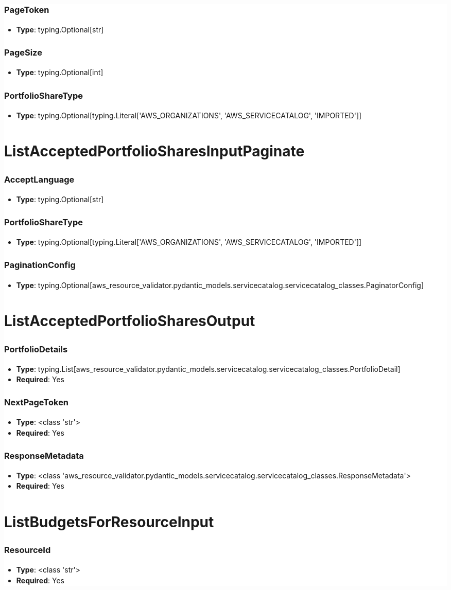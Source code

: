 ### PageToken
- **Type**: typing.Optional[str]

### PageSize
- **Type**: typing.Optional[int]

### PortfolioShareType
- **Type**: typing.Optional[typing.Literal['AWS_ORGANIZATIONS', 'AWS_SERVICECATALOG', 'IMPORTED']]


# ListAcceptedPortfolioSharesInputPaginate

### AcceptLanguage
- **Type**: typing.Optional[str]

### PortfolioShareType
- **Type**: typing.Optional[typing.Literal['AWS_ORGANIZATIONS', 'AWS_SERVICECATALOG', 'IMPORTED']]

### PaginationConfig
- **Type**: typing.Optional[aws_resource_validator.pydantic_models.servicecatalog.servicecatalog_classes.PaginatorConfig]


# ListAcceptedPortfolioSharesOutput

### PortfolioDetails
- **Type**: typing.List[aws_resource_validator.pydantic_models.servicecatalog.servicecatalog_classes.PortfolioDetail]
- **Required**: Yes

### NextPageToken
- **Type**: <class 'str'>
- **Required**: Yes

### ResponseMetadata
- **Type**: <class 'aws_resource_validator.pydantic_models.servicecatalog.servicecatalog_classes.ResponseMetadata'>
- **Required**: Yes


# ListBudgetsForResourceInput

### ResourceId
- **Type**: <class 'str'>
- **Required**: Yes
